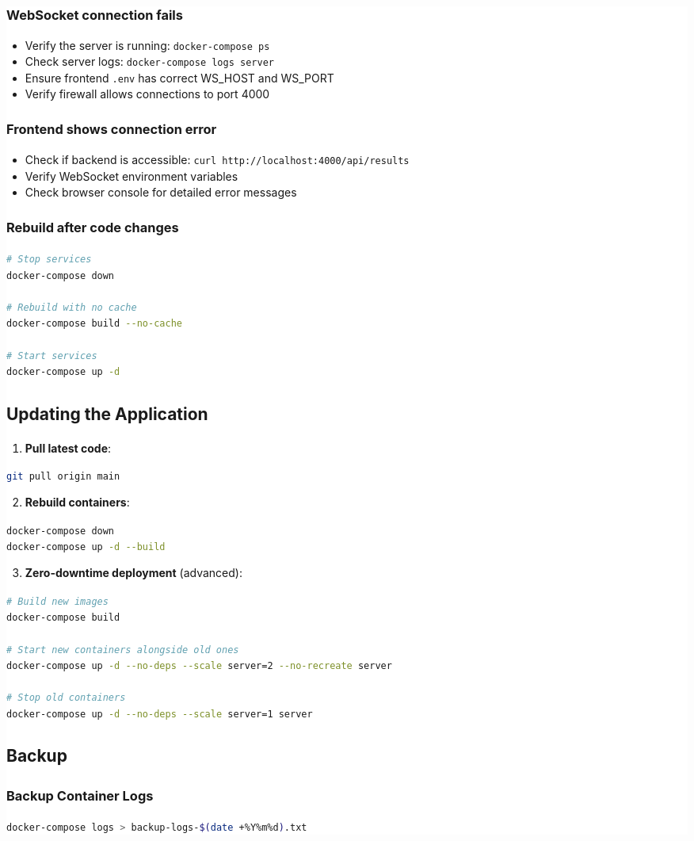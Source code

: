 ### WebSocket connection fails
- Verify the server is running: `docker-compose ps`
- Check server logs: `docker-compose logs server`
- Ensure frontend `.env` has correct WS_HOST and WS_PORT
- Verify firewall allows connections to port 4000

### Frontend shows connection error
- Check if backend is accessible: `curl http://localhost:4000/api/results`
- Verify WebSocket environment variables
- Check browser console for detailed error messages

### Rebuild after code changes
```bash
# Stop services
docker-compose down

# Rebuild with no cache
docker-compose build --no-cache

# Start services
docker-compose up -d
```

## Updating the Application

1. **Pull latest code**:
```bash
git pull origin main
```

2. **Rebuild containers**:
```bash
docker-compose down
docker-compose up -d --build
```

3. **Zero-downtime deployment** (advanced):
```bash
# Build new images
docker-compose build

# Start new containers alongside old ones
docker-compose up -d --no-deps --scale server=2 --no-recreate server

# Stop old containers
docker-compose up -d --no-deps --scale server=1 server
```

## Backup

### Backup Container Logs
```bash
docker-compose logs > backup-logs-$(date +%Y%m%d).txt
```
